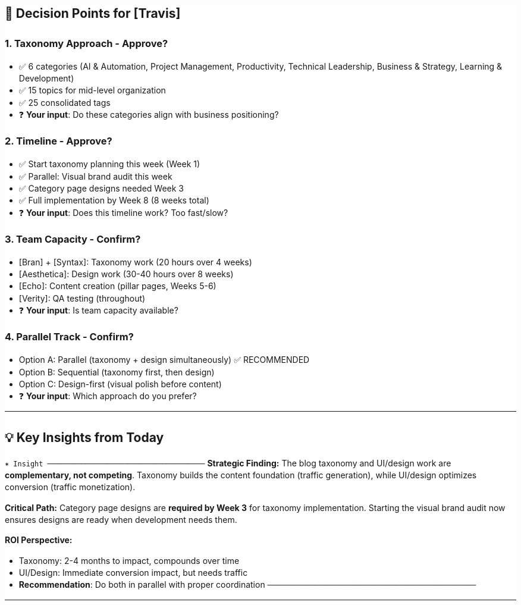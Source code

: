 
## 🎯 Decision Points for [Travis]

### **1. Taxonomy Approach - Approve?**
- ✅ 6 categories (AI & Automation, Project Management, Productivity, Technical Leadership, Business & Strategy, Learning & Development)
- ✅ 15 topics for mid-level organization
- ✅ 25 consolidated tags
- ❓ **Your input**: Do these categories align with business positioning?

### **2. Timeline - Approve?**
- ✅ Start taxonomy planning this week (Week 1)
- ✅ Parallel: Visual brand audit this week
- ✅ Category page designs needed Week 3
- ✅ Full implementation by Week 8 (8 weeks total)
- ❓ **Your input**: Does this timeline work? Too fast/slow?

### **3. Team Capacity - Confirm?**
- [Bran] + [Syntax]: Taxonomy work (20 hours over 4 weeks)
- [Aesthetica]: Design work (30-40 hours over 8 weeks)
- [Echo]: Content creation (pillar pages, Weeks 5-6)
- [Verity]: QA testing (throughout)
- ❓ **Your input**: Is team capacity available?

### **4. Parallel Track - Confirm?**
- Option A: Parallel (taxonomy + design simultaneously) ✅ RECOMMENDED
- Option B: Sequential (taxonomy first, then design)
- Option C: Design-first (visual polish before content)
- ❓ **Your input**: Which approach do you prefer?

---

## 💡 Key Insights from Today

`✶ Insight ─────────────────────────────────────`
**Strategic Finding:**
The blog taxonomy and UI/design work are **complementary, not competing**. Taxonomy builds the content foundation (traffic generation), while UI/design optimizes conversion (traffic monetization).

**Critical Path:**
Category page designs are **required by Week 3** for taxonomy implementation. Starting the visual brand audit now ensures designs are ready when development needs them.

**ROI Perspective:**
- Taxonomy: 2-4 months to impact, compounds over time
- UI/Design: Immediate conversion impact, but needs traffic
- **Recommendation**: Do both in parallel with proper coordination
`─────────────────────────────────────────────────`

---
